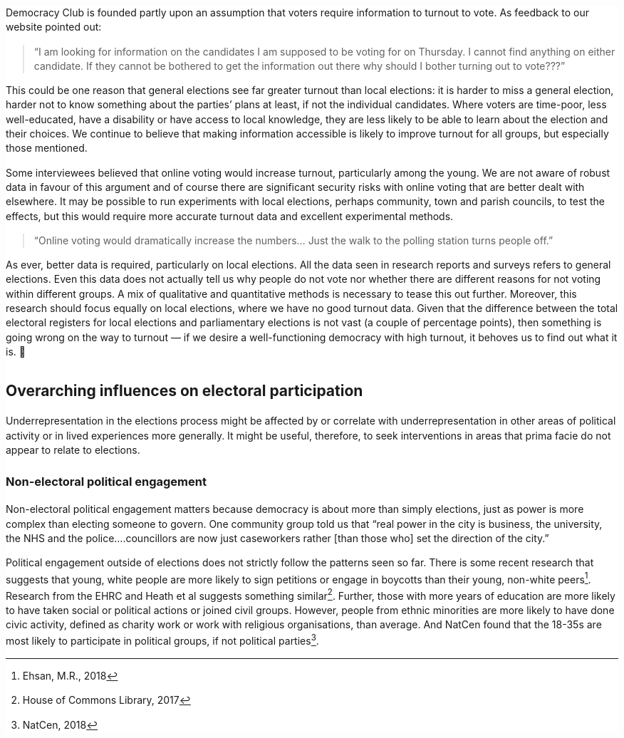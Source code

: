 Democracy Club is founded partly upon an assumption that voters require information to turnout to vote. As feedback to our website pointed out:

> “I am looking for information on the candidates I am supposed to be voting for on Thursday. I cannot find anything on either candidate. If they cannot be bothered to get the information out there why should I bother turning out to vote???”


This could be one reason that general elections see far greater turnout than local elections: it is harder to miss a general election, harder not to know something about the parties’ plans at least, if not the individual candidates. Where voters are time-poor, less well-educated, have a disability or have access to local knowledge, they are less likely to be able to learn about the election and their choices. We continue to believe that making information accessible is likely to improve turnout for all groups, but especially those mentioned.

Some interviewees believed that online voting would increase turnout, particularly among the young. We are not aware of robust data in favour of this argument and of course there are significant security risks with online voting that are better dealt with elsewhere. It may be possible to run experiments with local elections, perhaps community, town and parish councils, to test the effects, but this would require more accurate turnout data and excellent experimental methods.

> “Online voting would dramatically increase the numbers… Just the walk to the polling station turns people off.”

As ever, better data is required, particularly on local elections. All the data seen in research reports and surveys refers to general elections. Even this data does not actually tell us why people do not vote nor whether there are different reasons for not voting within different groups. A mix of qualitative and quantitative methods is necessary to tease this out further. Moreover, this research should focus equally on local elections, where we have no good turnout data. Given that the difference between the total electoral registers for local elections and parliamentary elections is not vast (a couple of percentage points), then something is going wrong on the way to turnout — if we desire a well-functioning democracy with high turnout, it behoves us to find out what it is. 

## Overarching influences on electoral participation

Underrepresentation in the elections process might be affected by or correlate with underrepresentation in other areas of political activity or in lived experiences more generally. It might be useful, therefore, to seek interventions in areas that prima facie do not appear to relate to elections.

### Non-electoral political engagement

Non-electoral political engagement matters because democracy is about more than simply elections, just as power is more complex than electing someone to govern. One community group told us that “real power in the city is business, the university, the NHS and the police….councillors are now just caseworkers rather [than those who] set the direction of the city.”

Political engagement outside of elections does not strictly follow the patterns seen so far. There is some recent research that suggests that young, white people are more likely to sign petitions or engage in boycotts than their young, non-white peers[^Ehsan-M-R-non-white peers]. Research from the EHRC and Heath et al suggests something similar[^hocl-Non-electoral-political-engagement]. Further, those with more years of education are more likely to have taken social or political actions or joined civil groups. However, people from ethnic minorities are more likely to have done civic activity, defined as charity work or work with religious organisations, than average. And NatCen found that the 18-35s are most likely to participate in political groups, if not political parties[^NatCen-Non-electoral-political-engagement].


[^missing-millions]: Bite the Ballot, [Getting the missing millions onto the electoral register](https://tobysjamesdotcom.files.wordpress.com/2013/11/getting-the-e28098missing-millions_-on-to-the-electoral-register-report-appg-on-democratic-participation-bite-the-ballot-dr-toby-james-clearview-research-2016-1.pdf), 2016
[^ec-completeness-of-electoral-registers]: The Electoral Commission, Accuracy and completeness of electoral registers, accessed 2018.
[^hansard-1]: Hansard Society, 2018
[^hoc-1]: House of Commons, 2017.
[^esfa-1]: Education and Skills Funding Agency, [Key facts about apprenticeships](https://www.gov.uk/government/publications/key-facts-about-apprenticeships/key-facts-about-apprenticeships) , online, 21 February 2017. Accessed 28 Nov 2018.
[^blangry]: Blandford, Discovery Research Report [on young voter registration](https://docs.google.com/document/d/1Igqjw7TvOUSNO-EkfWPcxudgpEYa9570z--5iGlGb04/edit), Democracy Club, May 2016
[^hol-1]: House of Lords, 2017
[^ec-accounts]: The Electoral Commission, Annual Report and Accounts 2017-18, July 2018.
[^average-population]: UK Government, [Ethnicity Facts and Figures](https://www.ethnicity-facts-figures.service.gov.uk/) , online, accessed 5 December 2018.
[^runnymede-trust]: Runnymede Trust, 2015.
[^ICMUnlimited]: ICMUnlimited, 2014
[^who-is-a-gypsy]: The Economist mentions a Council of Europe report suggesting the number of travellers in the UK at 150,000-300,000. The Economist, [Who is a gypsy? Britain’s new definition is causing problems](https://www.economist.com/britain/2018/01/11/who-is-a-gypsy-britains-new-definition-is-causing-problems), Jan 2018, online, accessed 5 December 2018.
[^MRN]: Migrants’ Rights Network, 2015
[^HOCL-migration]: House of Commons Library, 2017
[^TEC-renters]: The Electoral Commission, 2014.
[^Ibid]: Ibid.
[^Ethnicity-Facts-and-Figures]: UK Government, [Ethnicity Facts and Figures — Renting from a private landlord](https://www.ethnicity-facts-figures.service.gov.uk/housing/owning-and-renting/renting-from-a-private-landlord/latest) , online, accessed 5 December 2018.
[^Citizens-Advice]: Citizens Advice, 2015
[^TEC-disabilities]: The Electoral Commission, 2014
[^Shelter-homeless]: Shelter, 320,000 people in Britain are now homeless, as numbers keep rising. Press release, 22 November 2018.
[^GfK-Winter-Tracker]: GfK, Winter Tracker Research Data Toplines, London, Feb 2018.
[^TEC-cultural-perceptions]: The Electoral Commission, 2014
[^Common-Cause-Foundation]: See the work of the Common Cause Foundation
 [^9-since-1918]: Only 9% of all MPs elected since 1918 have been women. Most recently, women make up 32% of the MPs in the 2017 intake.
[^The-Fawcett-Society-Women-candidates]: The Fawcett Society, [Women candidates face explicit resistance and discrimination within political parties, says new Fawcett report](https://www.fawcettsociety.org.uk/News/women-candidates-face-explicit-resistance-and-discrimination-within-political-parties) . Press release. 2 November 2018.
[^LGA-census]: LGA census, quoted in House of Commons. LGA told us there is an updated census coming soon (late 2018).
[^Ethnicity-Facts-and-Figures-Ethnic-minorities]: UK Government, [Ethnicity Facts and Figures: Population of England and Wales](https://www.ethnicity-facts-figures.service.gov.uk/british-population/national-and-regional-populations/population-of-england-and-wales/latest) , online, accessed 5 December 2018
[^Romanian-is-second-most-common]: The Guardian, Romanian is second most common non-British nationality in UK, 24 May 2018.
[^HOC-Lower-income]: House of Commons Library 2017
[^TEC-Standing-for-office]: The Electoral Commission, Standing for office in 2017… November 2017.
[^HOCL-no-qualifications]: House of Commons Library 2017
[^TEC-Elected-Office-Fund]: The Electoral Commission, 2017
[^5-disabled-MPs]: The Guardian, [New intake brings number of disabled MPs in Commons to five](https://www.theguardian.com/society/2017/jun/11/new-intake-brings-number-of-disabled-mps-in-commons-to-five), 11 June 2017.
[^Mycock-and-Tonge]: House of Commons Library, 2017
[^LGA-young-people]: Local Government Association, 2013
[^Bale-et-al]: Bale et al, Grassroots, Britain’s party members: who they are, what they think, and what they do, QMUL/Mile End Institute, Jan 2018
[^Winter-Tracker-Research-Data]: GfK Social Research, Winter Tracker Research Data Toplines, Feb 2018
[^Hansard-Society-gaps-exist]: Hansard Society, 2018
[^co-1000-young-people]: Cabinet Office, 1,000 young people to be trained as Democracy Ambassadors. Press release. 5 July 2018
[^ec-public-awareness-activity]: The Electoral Commission, Promoting voter registration at the May 2015 elections: A review of public awareness activity conducted by the Electoral Commission and other organisations, London, July 2015
[^Dempsey-ni]: Dempsey, 2017
[^GfK-had-elections]: Dempsey, 2017
[^bes-young-people]: The British Election Study Team, 2018.
[^hansard-55-64]: Hansard Society, 2018.
[^hansard-35-54]: Hansard Society, 2018.
[^MORI-How-Britain-voted-2017]: Ipsos MORI, How Britain voted in the 2017 election, 2017.
[^hoc-Heath-et-al]: Heath et al, quoted in House of Commons Library, 2017.
[^Ibid-4]: Ibid
[^Hansard-Soc-minorities]:  Hansard Soc, 2018
[^hoc-minorities]: House of Commons Library, 2017
[^MORI-hoc]: Ipsos MORI, quoted in House of Commons Library, 2017.
[^natcen-Lower-social-classes]: NatCen, 2018.
[^co-access-to-elections]: Cabinet Office, Government Response to the call for evidence on access to elections, August 2018.
[^hocl-Geography-1]: House of Commons Library, 2017
[^hocl-Geography-2]: House of Commons Library, 2017
[^McInnes-R]: McInnes, R., 2017.
[^Ehsan-M-R-non-white peers]: Ehsan, M.R., 2018
[^hocl-Non-electoral-political-engagement]: House of Commons Library, 2017
[^NatCen-Non-electoral-political-engagement]: NatCen, 2018
[^NatCen-bsa-Trust]: NatCen Social Research, British Social Attitudes 30, 2012.
[^MORI-Long-term-trends]: Ipsos MORI, [Trust in Professions: Long-term trends](https://www.ipsos.com/ipsos-mori/en-uk/trust-professions-long-term-trends) , accessed 5 Dec 2018.
[^YouGov-33-score]: Such as the 33% score recorded by YouGov 2012, as noted in https://www.instituteforgovernment.org.uk/blog/public-trust-public-servants-%E2%80%93-six-graphs
[^hocl-Jennings-Stoker-Twyman]: Jennings, Stoker & Twyman, 2016, quoted in House of Commons Library, 2017.
[^natcen-lower-levels-of-participation]: NatCen, 2018.
 [^Hansard-Society-59-not-interested]: Hansard Society, 2018.
[^Hansard Society-locally influential]: Hansard Society, 2018.
[^cab-grain]: Citizens Advice, Going with the grain… 2015.
[^crime-boy-i-donno]: CampaignLive, [2002 IPA Effectiveness Awards: Silver Award…](https://www.campaignlive.co.uk/article/2002-ipa-effectiveness-awards-silver-award-best-insight-innovation-m-c-saatchi-police-recruitment-sponsored-warc/166249)  online, accessed 5 December 2018.